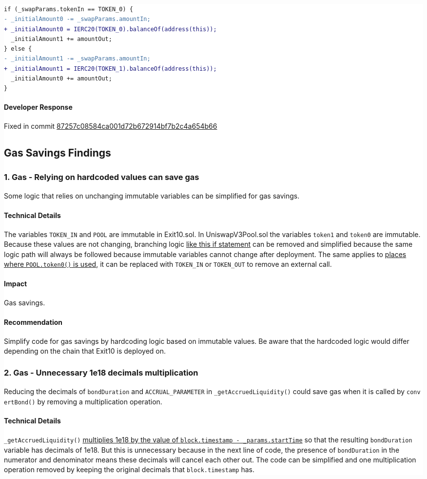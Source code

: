 ```diff
if (_swapParams.tokenIn == TOKEN_0) {
- _initialAmount0 -= _swapParams.amountIn;
+ _initialAmount0 = IERC20(TOKEN_0).balanceOf(address(this));
  _initialAmount1 += amountOut;
} else {
- _initialAmount1 -= _swapParams.amountIn;
+ _initialAmount1 = IERC20(TOKEN_1).balanceOf(address(this));
  _initialAmount0 += amountOut;
}
```

#### Developer Response

Fixed in commit [87257c08584ca001d72b672914bf7b2c4a654b66](https://github.com/open-bakery/exit10-protocol/commit/87257c08584ca001d72b672914bf7b2c4a654b66)

## Gas Savings Findings

### 1. Gas - Relying on hardcoded values can save gas

Some logic that relies on unchanging immutable variables can be simplified for gas savings.

#### Technical Details

The variables `TOKEN_IN` and `POOL` are immutable in Exit10.sol. In UniswapV3Pool.sol the variables `token1` and `token0` are immutable. Because these values are not changing, branching logic [like this if statement](https://github.com/open-bakery/exit10-protocol/blob/0b3c2782c5a93d2218234bc70fee31ec32f9e337/src/Exit10.sol#L326-L332) can be removed and simplified because the same logic path will always be followed because immutable variables cannot change after deployment. The same applies to [places where `POOL.token0()` is used](https://github.com/open-bakery/exit10-protocol/blob/0b3c2782c5a93d2218234bc70fee31ec32f9e337/src/Exit10.sol#L514-L520), it can be replaced with `TOKEN_IN` or `TOKEN_OUT` to remove an external call.

#### Impact

Gas savings.

#### Recommendation

Simplify code for gas savings by hardcoding logic based on immutable values. Be aware that the hardcoded logic would differ depending on the chain that Exit10 is deployed on.

### 2. Gas - Unnecessary 1e18 decimals multiplication

Reducing the decimals of `bondDuration` and `ACCRUAL_PARAMETER` in `_getAccruedLiquidity()` could save gas when it is called by `convertBond()` by removing a multiplication operation.

#### Technical Details

`_getAccruedLiquidity()` [multiplies 1e18 by the value of `block.timestamp - _params.startTime`](https://github.com/open-bakery/exit10-protocol/blob/0b3c2782c5a93d2218234bc70fee31ec32f9e337/src/Exit10.sol#L548) so that the resulting `bondDuration` variable has decimals of 1e18. But this is unnecessary because in the next line of code, the presence of `bondDuration` in the numerator and denominator means these decimals will cancel each other out. The code can be simplified and one multiplication operation removed by keeping the original decimals that `block.timestamp` has.
